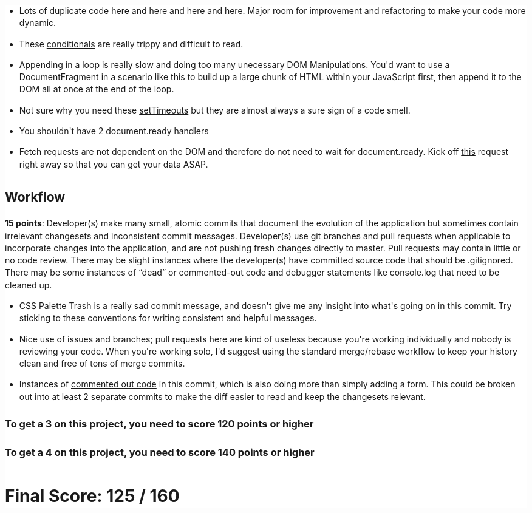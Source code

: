 * Lots of [duplicate code here](https://github.com/jasonlucas907/palette-picker/blob/master/public/js/scripts.js#L12-L68) and [here](https://github.com/jasonlucas907/palette-picker/blob/master/public/js/scripts.js#L81-L115) and [here](https://github.com/jasonlucas907/palette-picker/blob/master/public/js/scripts.js#L118-L169) and [here](https://github.com/jasonlucas907/palette-picker/blob/master/public/js/scripts.js#L364-L411). Major room for improvement and refactoring to make your code more dynamic.

* These [conditionals](https://github.com/jasonlucas907/palette-picker/blob/master/public/js/scripts.js#L98-L100) are really trippy and difficult to read.

* Appending in a [loop](https://github.com/jasonlucas907/palette-picker/blob/master/public/js/scripts.js#L179-L194) is really slow and doing too many unecessary DOM Manipulations. You'd want to use a DocumentFragment in a scenario like this to build up a large chunk of HTML within your JavaScript first, then append it to the DOM all at once at the end of the loop.

* Not sure why you need these [setTimeouts](https://github.com/jasonlucas907/palette-picker/blob/master/public/js/scripts.js#L221-L222) but they are almost always a sure sign of a code smell.

* You shouldn't have 2 [document.ready handlers](https://github.com/jasonlucas907/palette-picker/blob/master/public/js/scripts.js#L406-L417)

* Fetch requests are not dependent on the DOM and therefore do not need to wait for document.ready. Kick off [this](https://github.com/jasonlucas907/palette-picker/blob/master/public/js/scripts.js#L416) request right away so that you can get your data ASAP.

## Workflow

**15 points**: Developer(s) make many small, atomic commits that document the evolution of the application but sometimes contain irrelevant changesets and inconsistent commit messages. Developer(s) use git branches and pull requests when applicable to incorporate changes into the application, and are not pushing fresh changes directly to master. Pull requests may contain little or no code review. There may be slight instances where the developer(s) have committed source code that should be .gitignored. There may be some instances of “dead” or commented-out code and debugger statements like console.log that need to be cleaned up.

* [CSS Palette Trash](https://github.com/jasonlucas907/palette-picker/commit/88fb9a99309a17da5d74457502ff6d5cee582c2b) is a really sad commit message, and doesn't give me any insight into what's going on in this commit. Try sticking to these [conventions](https://chris.beams.io/posts/git-commit/) for writing consistent and helpful messages.

* Nice use of issues and branches; pull requests here are kind of useless because you're working individually and nobody is reviewing your code. When you're working solo, I'd suggest using the standard merge/rebase workflow to keep your history clean and free of tons of merge commits.

* Instances of [commented out code](https://github.com/jasonlucas907/palette-picker/commit/5f23210d81549c4442fd52bb2edbf9ad6a2500e9) in this commit, which is also doing more than simply adding a form. This could be broken out into at least 2 separate commits to make the diff easier to read and keep the changesets relevant.


### To get a 3 on this project, you need to score 120 points or higher
### To get a 4 on this project, you need to score 140 points or higher

# Final Score: 125 / 160

